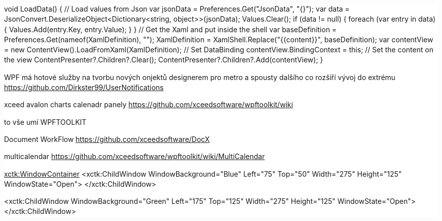 void LoadData()
{
    // Load values from Json
    var jsonData = Preferences.Get("JsonData", "{}");
    var data = JsonConvert.DeserializeObject<Dictionary<string, object>>(jsonData);
    Values.Clear();
    if (data != null)
    {
        foreach (var entry in data)
        {
            Values.Add(entry.Key, entry.Value);
        }
    }
    // Get the Xaml and put inside the shell
    var baseDefinition = Preferences.Get(nameof(XamlDefinition), "");
    XamlDefinition = XamlShell.Replace("{{content}}", baseDefinition);
    var contentView = new ContentView().LoadFromXaml(XamlDefinition);
    // Set DataBinding
    contentView.BindingContext = this;
    // Set the content on the view
    ContentPresenter?.Children?.Clear();
    ContentPresenter?.Children?.Add(contentView);
}




WPF  má hotové služby na tvorbu nových onjektů designerem pro metro a spousty dalšího co rozšíří vývoj
do extrému
https://github.com/Dirkster99/UserNotifications


xceed avalon charts calenadr panely
https://github.com/xceedsoftware/wpftoolkit/wiki


to vše umí WPFTOOLKIT 

Document WorkFlow
https://github.com/xceedsoftware/DocX

multicalendar
https://github.com/xceedsoftware/wpftoolkit/wiki/MultiCalendar

<xctk:WindowContainer>
  <xctk:ChildWindow WindowBackground="Blue"
                    Left="75"
                    Top="50"
                    Width="275"
                    Height="125"
                    WindowState="Open">
    <TextBlock Text="This is a Child Window" Padding="10"/>
  </xctk:ChildWindow>

  <xctk:ChildWindow WindowBackground="Green"
                    Left="175"
                    Top="125"
                    Width="275"
                    Height="125"
                    WindowState="Open">
    <TextBlock Text="This is another Child Window" Padding="10"/>
  </xctk:ChildWindow>
